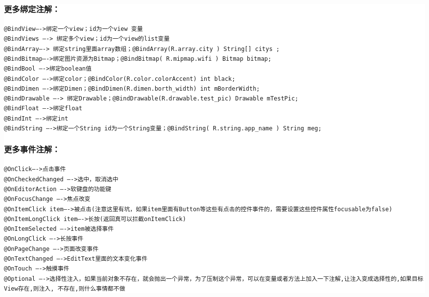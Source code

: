 ### 更多绑定注解：
    @BindView—->绑定一个view；id为一个view 变量
    @BindViews —-> 绑定多个view；id为一个view的list变量
    @BindArray—-> 绑定string里面array数组；@BindArray(R.array.city ) String[] citys ;
    @BindBitmap—->绑定图片资源为Bitmap；@BindBitmap( R.mipmap.wifi ) Bitmap bitmap;
    @BindBool —->绑定boolean值
    @BindColor —->绑定color；@BindColor(R.color.colorAccent) int black;
    @BindDimen —->绑定Dimen；@BindDimen(R.dimen.borth_width) int mBorderWidth;
    @BindDrawable —-> 绑定Drawable；@BindDrawable(R.drawable.test_pic) Drawable mTestPic;
    @BindFloat —->绑定float
    @BindInt —->绑定int
    @BindString —->绑定一个String id为一个String变量；@BindString( R.string.app_name ) String meg;

### 更多事件注解：
    @OnClick—->点击事件
    @OnCheckedChanged —->选中，取消选中
    @OnEditorAction —->软键盘的功能键
    @OnFocusChange —->焦点改变
    @OnItemClick item—->被点击(注意这里有坑，如果item里面有Button等这些有点击的控件事件的，需要设置这些控件属性focusable为false)
    @OnItemLongClick item—->长按(返回真可以拦截onItemClick)
    @OnItemSelected —->item被选择事件
    @OnLongClick —->长按事件
    @OnPageChange —->页面改变事件
    @OnTextChanged —->EditText里面的文本变化事件
    @OnTouch —->触摸事件
    @Optional —->选择性注入，如果当前对象不存在，就会抛出一个异常，为了压制这个异常，可以在变量或者方法上加入一下注解,让注入变成选择性的,如果目标View存在,则注入, 不存在,则什么事情都不做




